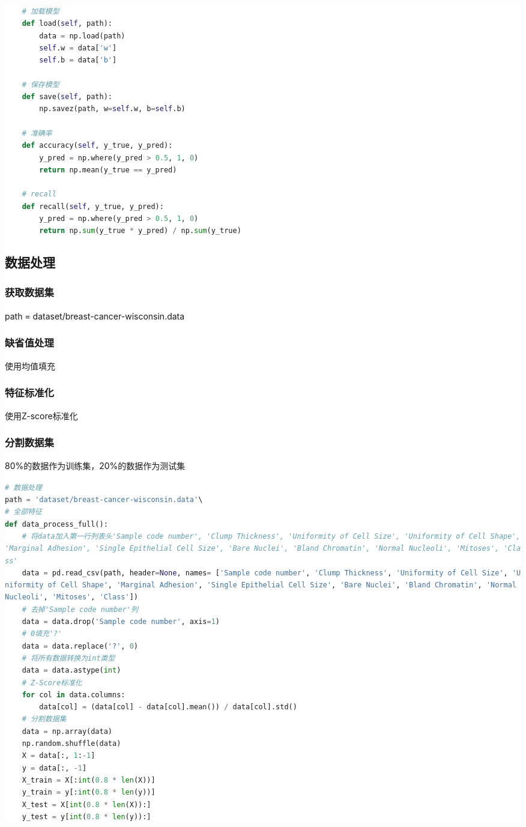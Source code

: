 ```python
    # 加载模型
    def load(self, path):
        data = np.load(path)
        self.w = data['w']
        self.b = data['b']

    # 保存模型
    def save(self, path):
        np.savez(path, w=self.w, b=self.b)
    
    # 准确率
    def accuracy(self, y_true, y_pred):
        y_pred = np.where(y_pred > 0.5, 1, 0)
        return np.mean(y_true == y_pred)

    # recall    
    def recall(self, y_true, y_pred):
        y_pred = np.where(y_pred > 0.5, 1, 0)
        return np.sum(y_true * y_pred) / np.sum(y_true)
```

## 数据处理
### 获取数据集
path = dataset/breast-cancer-wisconsin.data
### 缺省值处理
使用均值填充
### 特征标准化
使用Z-score标准化
### 分割数据集
80%的数据作为训练集，20%的数据作为测试集


```python
# 数据处理
path = 'dataset/breast-cancer-wisconsin.data'\
# 全部特征
def data_process_full():
    # 将data加入第一行列表头'Sample code number', 'Clump Thickness', 'Uniformity of Cell Size', 'Uniformity of Cell Shape', 'Marginal Adhesion', 'Single Epithelial Cell Size', 'Bare Nuclei', 'Bland Chromatin', 'Normal Nucleoli', 'Mitoses', 'Class'
    data = pd.read_csv(path, header=None, names= ['Sample code number', 'Clump Thickness', 'Uniformity of Cell Size', 'Uniformity of Cell Shape', 'Marginal Adhesion', 'Single Epithelial Cell Size', 'Bare Nuclei', 'Bland Chromatin', 'Normal Nucleoli', 'Mitoses', 'Class'])
    # 去掉'Sample code number'列
    data = data.drop('Sample code number', axis=1)
    # 0填充'?'
    data = data.replace('?', 0)
    # 将所有数据转换为int类型
    data = data.astype(int)
    # Z-Score标准化
    for col in data.columns:
        data[col] = (data[col] - data[col].mean()) / data[col].std()
    # 分割数据集
    data = np.array(data)
    np.random.shuffle(data)
    X = data[:, 1:-1]
    y = data[:, -1]
    X_train = X[:int(0.8 * len(X))]
    y_train = y[:int(0.8 * len(y))]
    X_test = X[int(0.8 * len(X)):]
    y_test = y[int(0.8 * len(y)):]
```